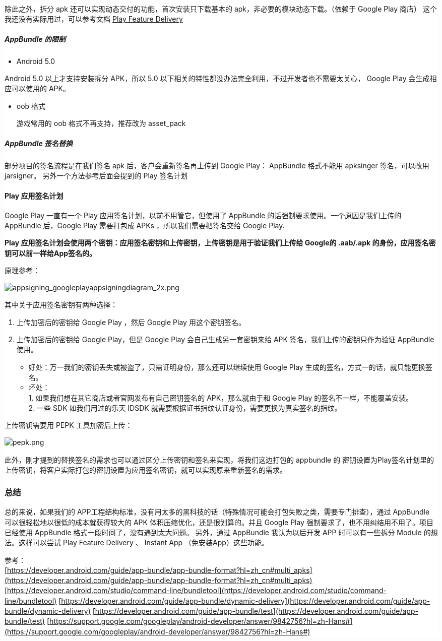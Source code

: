 除此之外，拆分 apk 还可以实现动态交付的功能，首次安装只下载基本的 apk，非必要的模块动态下载。（依赖于 Google Play 商店）
这个我还没有实际用过，可以参考文档 [Play Feature Delivery](https://developer.android.com/guide/app-bundle/dynamic-delivery)

##### AppBundle 的限制

* Android 5.0

Android 5.0 以上才支持安装拆分 APK，所以 5.0 以下相关的特性都没办法完全利用，不过开发者也不需要太关心， Google Play 会生成相应可以使用的 APK。

* oob 格式

   游戏常用的 oob 格式不再支持，推荐改为 asset_pack

##### AppBundle 签名替换

部分项目的签名流程是在我们签名 apk 后，客户会重新签名再上传到 Google Play：
AppBundle 格式不能用 apksinger 签名，可以改用 jarsigner。
另外一个方法参考后面会提到的 Play 签名计划

####  Play 应用签名计划

Google Play 一直有一个 Play 应用签名计划，以前不用管它，但使用了 AppBundle 的话强制要求使用。一个原因是我们上传的 AppBundle 后，Google Play 需要打包成 APKs ，所以我们需要把签名交给 Google Play.

**Play 应用签名计划会使用两个密钥：应用签名密钥和上传密钥，上传密钥是用于验证我们上传给 Google的 .aab/.apk 的身份，应用签名密钥可以前一样给App签名的。**

原理参考：

![appsigning_googleplayappsigningdiagram_2x.png](https://p9-juejin.byteimg.com/tos-cn-i-k3u1fbpfcp/2d8da13e668047fea2036287aba624d0~tplv-k3u1fbpfcp-watermark.image)

其中关于应用签名密钥有两种选择：

1.  上传加密后的密钥给 Google Play ，然后 Google Play 用这个密钥签名。  
    
2. 上传加密后的密钥给 Google Play，但是 Google Play 会自己生成另一套密钥来给 APK 签名，我们上传的密钥只作为验证 AppBundle 使用。  

    * 好处：万一我们的密钥丢失或被盗了，只需证明身份，那么还可以继续使用 Google Play 生成的签名，方式一的话，就只能更换签名。
    * 坏处：  
    		1. 如果我们想在其它商店或者官网发布有自己密钥签名的 APK，那么就由于和 Google Play 的签名不一样，不能覆盖安装。  
      		2. 一些 SDK 如我们用过的乐天 IDSDK 就需要根据证书指纹认证身份，需要更换为真实签名的指纹。


上传密钥需要用 PEPK 工具加密后上传：


![pepk.png](https://p6-juejin.byteimg.com/tos-cn-i-k3u1fbpfcp/406e76ceab564424b1b426672466effa~tplv-k3u1fbpfcp-watermark.image)

此外，刚才提到的替换签名的需求也可以通过区分上传密钥和签名来实现，将我们这边打包的 appbundle 的 密钥设置为Play签名计划里的上传密钥，将客户实际打包的密钥设置为应用签名密钥，就可以实现原来重新签名的需求。

### 总结

总的来说，如果我们的 APP工程结构标准，没有用太多的黑科技的话（特殊情况可能会打包失败之类，需要专门排查），通过 AppBundle 可以很轻松地以很低的成本就获得较大的 APK 体积压缩优化，还是很划算的。并且 Google Play 强制要求了，也不用纠结用不用了。项目已经使用 AppBundle 格式一段时间了，没有遇到太大问题。
另外，通过 AppBundle 我认为以后开发 APP 时可以有一些拆分 Module 的想法。这样可以尝试 Play Feature Delivery 、 Instant App （免安装App）这些功能。

参考：  
[https://developer.android.com/guide/app-bundle/app-bundle-format?hl=zh_cn#multi_apks](https://developer.android.com/guide/app-bundle/app-bundle-format?hl=zh_cn#multi_apks)
[https://developer.android.com/studio/command-line/bundletool](https://developer.android.com/studio/command-line/bundletool)
[https://developer.android.com/guide/app-bundle/dynamic-delivery](https://developer.android.com/guide/app-bundle/dynamic-delivery)
[https://developer.android.com/guide/app-bundle/test](https://developer.android.com/guide/app-bundle/test)
[https://support.google.com/googleplay/android-developer/answer/9842756?hl=zh-Hans#](https://support.google.com/googleplay/android-developer/answer/9842756?hl=zh-Hans#)
